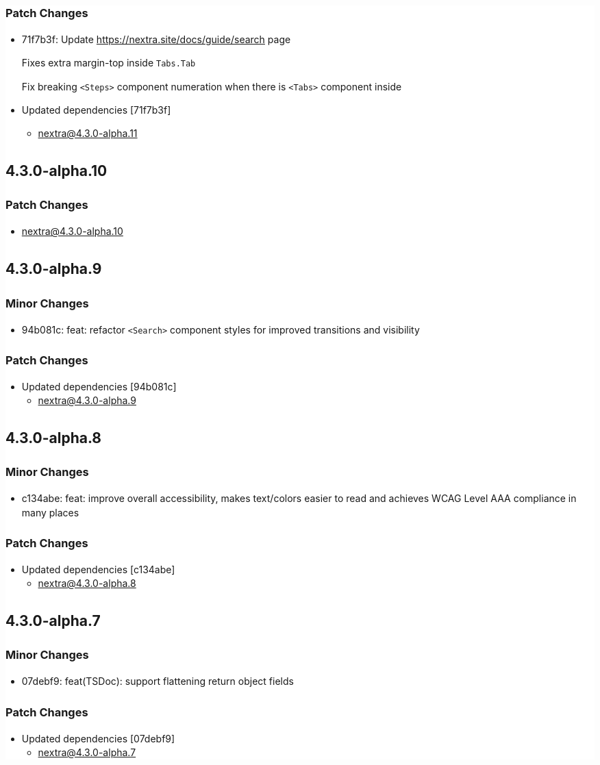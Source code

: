 ### Patch Changes

- 71f7b3f: Update https://nextra.site/docs/guide/search page

  Fixes extra margin-top inside `Tabs.Tab`

  Fix breaking `<Steps>` component numeration when there is `<Tabs>` component
  inside

- Updated dependencies [71f7b3f]
  - nextra@4.3.0-alpha.11

## 4.3.0-alpha.10

### Patch Changes

- nextra@4.3.0-alpha.10

## 4.3.0-alpha.9

### Minor Changes

- 94b081c: feat: refactor `<Search>` component styles for improved transitions
  and visibility

### Patch Changes

- Updated dependencies [94b081c]
  - nextra@4.3.0-alpha.9

## 4.3.0-alpha.8

### Minor Changes

- c134abe: feat: improve overall accessibility, makes text/colors easier to read
  and achieves WCAG Level AAA compliance in many places

### Patch Changes

- Updated dependencies [c134abe]
  - nextra@4.3.0-alpha.8

## 4.3.0-alpha.7

### Minor Changes

- 07debf9: feat(TSDoc): support flattening return object fields

### Patch Changes

- Updated dependencies [07debf9]
  - nextra@4.3.0-alpha.7
